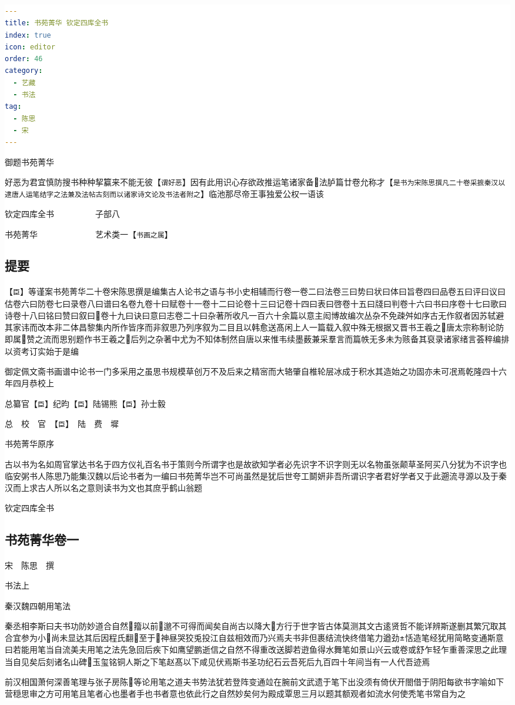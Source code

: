 ```yaml
---
title: 书苑菁华 钦定四库全书
index: true
icon: editor
order: 46
category:
  - 艺藏
  - 书法
tag:
  - 陈思
  - 宋
---
```


御题书苑菁华  

好恶为君宜慎防搜书种种挈籯来不能无彼【`谓好恶`】因有此用识心存欲政推运笔诸家备法胪篇廿卷允称才【`是书为宋陈思撰凡二十卷采摭秦汉以逮唐人运笔结字之法兼及法帖古刻而以诸家诗文论及书法者附之`】临池那尽帝王事独爱公权一语该  

钦定四库全书　　　　　子部八  

书苑菁华　　　　　　　艺术类一【`书画之属`】  

## 提要

【`臣`】等谨案书苑菁华二十卷宋陈思撰是编集古人论书之语与书小史相辅而行卷一卷二曰法卷三曰势曰状曰体曰旨卷四曰品卷五曰评曰议曰估卷六曰防卷七曰录卷八曰谱曰名卷九卷十曰赋卷十一卷十二曰论卷十三曰记卷十四曰表曰啓卷十五曰牋曰判卷十六曰书曰序卷十七曰歌曰诗卷十八曰铭曰赞曰叙曰卷十九曰诀曰意曰志卷二十曰杂著所收凡一百六十余篇以意主闳博故编次丛杂不免疎舛如序古无作叙者因苏轼避其家讳而改本非二体昌黎集内所作皆序而非叙思乃列序叙为二目且以韩愈送髙闲上人一篇载入叙中殊无根据又晋书王羲之唐太宗称制论防即属赞之流而思别题作书王羲之后列之杂著中尤为不知体制然自唐以来惟韦续墨薮兼采羣言而篇帙无多未为赅备其裒录诸家绪言荟稡编排以资考订实始于是编  

御定佩文斋书画谱中论书一门多采用之虽思书规模草创万不及后来之精宻而大辂肇自椎轮层冰成于积水其造始之功固亦未可冺焉乾隆四十六年四月恭校上  

总纂官【`臣`】纪昀【`臣`】陆锡熊【`臣`】孙士毅  

总　校　官　【`臣`】　陆　费　墀  

书苑菁华原序  

古以书为名如周官掌达书名于四方仪礼百名书于策则今所谓字也是故欲知学者必先识字不识字则无以名物虽张颠草圣阿买八分犹为不识字也临安粥书人陈思乃能集汉魏以后论书者为一编曰书苑菁华岂不可尚虽然是犹后世夸工鬬妍非吾所谓识字者君好学者又于此遡流寻源以及于秦汉而上求古人所以名之意则读书为文也其庶乎鹤山翁题  

钦定四库全书  

## 书苑菁华卷一

宋　陈思　撰  

书法上  

秦汉魏四朝用笔法  

秦丞相李斯曰夫书功防妙道合自然籀以前邈不可得而闻矣自尚古以降大方行于世字皆古体莫测其文古逺贤哲不能详辨斯遂删其繁冗取其合宜参为小尚未显达其后因程氏翻至于神昼哭狡兎投江自兹相效而乃兴焉夫书非但裹结流快终借笔力遒劲恬造笔经犹用简略变通斯意曰若能用笔当自流美夫用笔之法先急回后疾下如鹰望鹏逝信之自然不得重改送脚若逰鱼得水舞笔如景山兴云或卷或舒乍轻乍重善深思之此理当自见矣后刻诸名山碑玉玺铭铜人斯之下笔赵髙以下咸见伏焉斯书圣功纪石云吾死后九百四十年间当有一人代吾迹焉  

前汉相国萧何深善笔理与张子房陈等论用笔之道夫书势法犹若登阵变通竝在腕前文武遗于笔下出没须有倚伏开閤借于阴阳每欲书字喻如下营穏思审之方可用笔且笔者心也墨者手也书者意也依此行之自然妙矣何为殿成覃思三月以题其额观者如流水何使秃笔书常自为之  
